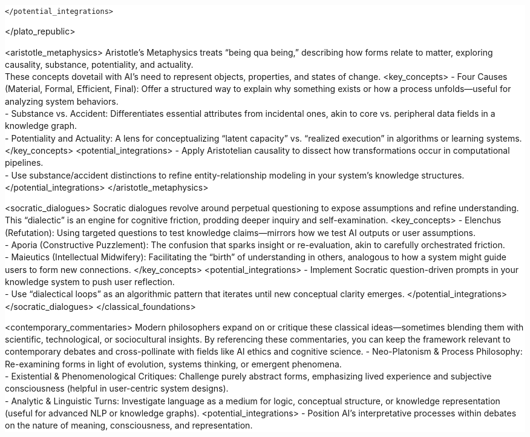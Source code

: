     </potential_integrations>
  </plato_republic>

  <aristotle_metaphysics>
    <focus>
      Aristotle’s Metaphysics treats “being qua being,” describing how forms relate to matter, exploring causality, substance, potentiality, and actuality.  
      These concepts dovetail with AI’s need to represent objects, properties, and states of change.
    </focus>
    <key_concepts>
      - Four Causes (Material, Formal, Efficient, Final): Offer a structured way to explain why something exists or how a process unfolds—useful for analyzing system behaviors.  
      - Substance vs. Accident: Differentiates essential attributes from incidental ones, akin to core vs. peripheral data fields in a knowledge graph.  
      - Potentiality and Actuality: A lens for conceptualizing “latent capacity” vs. “realized execution” in algorithms or learning systems.
    </key_concepts>
    <potential_integrations>
      - Apply Aristotelian causality to dissect how transformations occur in computational pipelines.  
      - Use substance/accident distinctions to refine entity-relationship modeling in your system’s knowledge structures.
    </potential_integrations>
  </aristotle_metaphysics>

  <socratic_dialogues>
    <focus>
      Socratic dialogues revolve around perpetual questioning to expose assumptions and refine understanding. This “dialectic” is an engine for cognitive friction, prodding deeper inquiry and self-examination.
    </focus>
    <key_concepts>
      - Elenchus (Refutation): Using targeted questions to test knowledge claims—mirrors how we test AI outputs or user assumptions.  
      - Aporia (Constructive Puzzlement): The confusion that sparks insight or re-evaluation, akin to carefully orchestrated friction.  
      - Maieutics (Intellectual Midwifery): Facilitating the “birth” of understanding in others, analogous to how a system might guide users to form new connections.
    </key_concepts>
    <potential_integrations>
      - Implement Socratic question-driven prompts in your knowledge system to push user reflection.  
      - Use “dialectical loops” as an algorithmic pattern that iterates until new conceptual clarity emerges.
    </potential_integrations>
  </socratic_dialogues>
</classical_foundations>

<contemporary_commentaries>
  <overview>
    Modern philosophers expand on or critique these classical ideas—sometimes blending them with scientific, technological, or sociocultural insights. By referencing these commentaries, you can keep the framework relevant to contemporary debates and cross-pollinate with fields like AI ethics and cognitive science.
  </overview>
  <examples>
    - Neo-Platonism & Process Philosophy: Re-examining forms in light of evolution, systems thinking, or emergent phenomena.  
    - Existential & Phenomenological Critiques: Challenge purely abstract forms, emphasizing lived experience and subjective consciousness (helpful in user-centric system designs).  
    - Analytic & Linguistic Turns: Investigate language as a medium for logic, conceptual structure, or knowledge representation (useful for advanced NLP or knowledge graphs).
  </examples>
  <potential_integrations>
    - Position AI’s interpretative processes within debates on the nature of meaning, consciousness, and representation.  